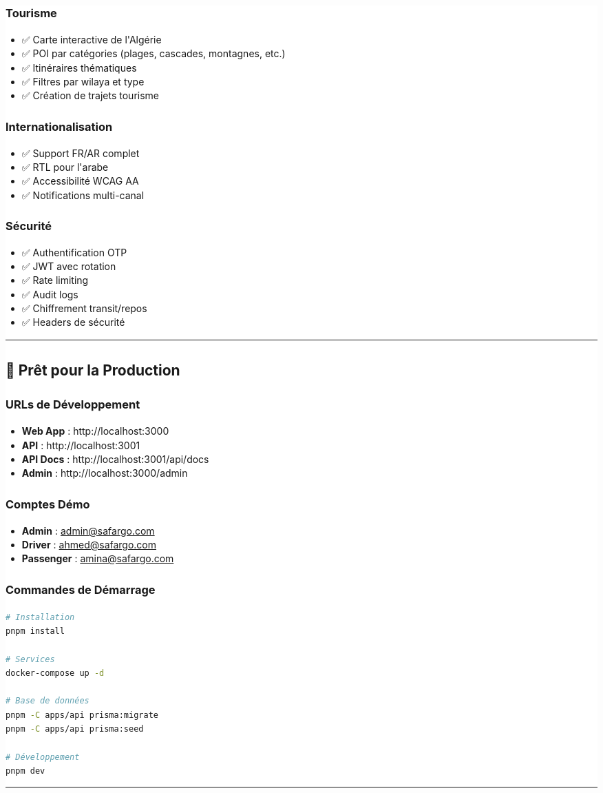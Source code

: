 ### **Tourisme**
- ✅ Carte interactive de l'Algérie
- ✅ POI par catégories (plages, cascades, montagnes, etc.)
- ✅ Itinéraires thématiques
- ✅ Filtres par wilaya et type
- ✅ Création de trajets tourisme

### **Internationalisation**
- ✅ Support FR/AR complet
- ✅ RTL pour l'arabe
- ✅ Accessibilité WCAG AA
- ✅ Notifications multi-canal

### **Sécurité**
- ✅ Authentification OTP
- ✅ JWT avec rotation
- ✅ Rate limiting
- ✅ Audit logs
- ✅ Chiffrement transit/repos
- ✅ Headers de sécurité

---

## 🚀 **Prêt pour la Production**

### **URLs de Développement**
- **Web App** : http://localhost:3000
- **API** : http://localhost:3001
- **API Docs** : http://localhost:3001/api/docs
- **Admin** : http://localhost:3000/admin

### **Comptes Démo**
- **Admin** : admin@safargo.com
- **Driver** : ahmed@safargo.com
- **Passenger** : amina@safargo.com

### **Commandes de Démarrage**
```bash
# Installation
pnpm install

# Services
docker-compose up -d

# Base de données
pnpm -C apps/api prisma:migrate
pnpm -C apps/api prisma:seed

# Développement
pnpm dev
```

---